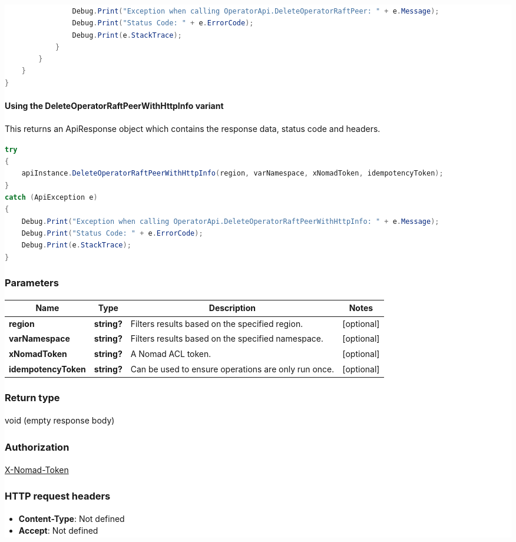 ```csharp
                Debug.Print("Exception when calling OperatorApi.DeleteOperatorRaftPeer: " + e.Message);
                Debug.Print("Status Code: " + e.ErrorCode);
                Debug.Print(e.StackTrace);
            }
        }
    }
}
```

#### Using the DeleteOperatorRaftPeerWithHttpInfo variant
This returns an ApiResponse object which contains the response data, status code and headers.

```csharp
try
{
    apiInstance.DeleteOperatorRaftPeerWithHttpInfo(region, varNamespace, xNomadToken, idempotencyToken);
}
catch (ApiException e)
{
    Debug.Print("Exception when calling OperatorApi.DeleteOperatorRaftPeerWithHttpInfo: " + e.Message);
    Debug.Print("Status Code: " + e.ErrorCode);
    Debug.Print(e.StackTrace);
}
```

### Parameters

| Name | Type | Description | Notes |
|------|------|-------------|-------|
| **region** | **string?** | Filters results based on the specified region. | [optional]  |
| **varNamespace** | **string?** | Filters results based on the specified namespace. | [optional]  |
| **xNomadToken** | **string?** | A Nomad ACL token. | [optional]  |
| **idempotencyToken** | **string?** | Can be used to ensure operations are only run once. | [optional]  |

### Return type

void (empty response body)

### Authorization

[X-Nomad-Token](../README.md#X-Nomad-Token)

### HTTP request headers

 - **Content-Type**: Not defined
 - **Accept**: Not defined
